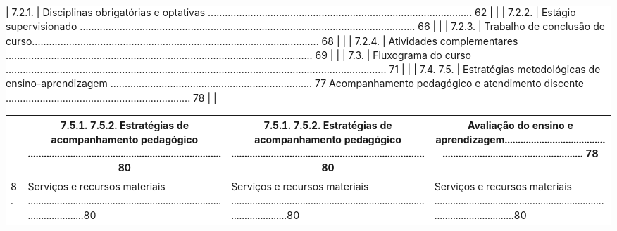 | 7.2.1.                                                                                                                                                                   | Disciplinas obrigatórias e optativas .............................................................................................  62                                                                                                               |                                                                                                                                                       |
| 7.2.2.                                                                                                                                                                   | Estágio supervisionado  ......................................................................................................................  66                                                                                                   |                                                                                                                                                       |
| 7.2.3.                                                                                                                                                                   | Trabalho de conclusão de curso.....................................................................................................  68                                                                                                              |                                                                                                                                                       |
| 7.2.4.                                                                                                                                                                   | Atividades complementares ............................................................................................................  69                                                                                                           |                                                                                                                                                       |
| 7.3.                                                                                                                                                                     | Fluxograma do curso ......................................................................................................................................  71                                                                                       |                                                                                                                                                       |
| 7.4. 7.5.                                                                                                                                                                | Estratégias metodológicas de ensino-aprendizagem  .......................................................................  77 Acompanhamento pedagógico e atendimento discente .................................................................  78 |                                                                                                                                                       |



|                                                                                                                                                         | 7.5.1. 7.5.2. Estratégias de acompanhamento pedagógico .........................................................................  80                                       | 7.5.1. 7.5.2. Estratégias de acompanhamento pedagógico .........................................................................  80                                       | Avaliação do ensino e aprendizagem...........................................................................................  78                                          |
|---------------------------------------------------------------------------------------------------------------------------------------------------------|----------------------------------------------------------------------------------------------------------------------------------------------------------------------------|----------------------------------------------------------------------------------------------------------------------------------------------------------------------------|----------------------------------------------------------------------------------------------------------------------------------------------------------------------------|
| 8.                                                                                                                                                      | Serviços e recursos materiais  ..............................................................................................80                                            | Serviços e recursos materiais  ..............................................................................................80                                            | Serviços e recursos materiais  ..............................................................................................80                                            |